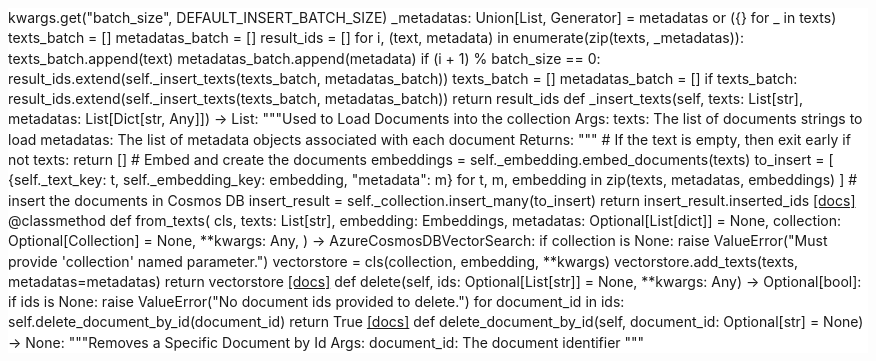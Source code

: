 kwargs.get("batch_size", DEFAULT_INSERT_BATCH_SIZE)             _metadatas: Union[List, Generator] = metadatas or ({} for _ in texts)             texts_batch = []             metadatas_batch = []             result_ids = []             for i, (text, metadata) in enumerate(zip(texts, _metadatas)):                 texts_batch.append(text)                 metadatas_batch.append(metadata)                 if (i + 1) % batch_size == 0:                     result_ids.extend(self._insert_texts(texts_batch, metadatas_batch))                     texts_batch = []                     metadatas_batch = []             if texts_batch:                 result_ids.extend(self._insert_texts(texts_batch, metadatas_batch))             return result_ids                             def _insert_texts(self, texts: List[str], metadatas: List[Dict[str, Any]]) -> List:             """Used to Load Documents into the collection                  Args:                 texts: The list of documents strings to load                 metadatas: The list of metadata objects associated with each document                  Returns:                  """             # If the text is empty, then exit early             if not texts:                 return []                  # Embed and create the documents             embeddings = self._embedding.embed_documents(texts)             to_insert = [                 {self._text_key: t, self._embedding_key: embedding, "metadata": m}                 for t, m, embedding in zip(texts, metadatas, embeddings)             ]             # insert the documents in Cosmos DB             insert_result = self._collection.insert_many(to_insert)             return insert_result.inserted_ids                         [[docs]](https://python.langchain.com/api_reference/community/vectorstores/langchain_community.vectorstores.azure_cosmos_db.AzureCosmosDBVectorSearch.html#langchain_community.vectorstores.azure_cosmos_db.AzureCosmosDBVectorSearch.from_texts)         @classmethod         def from_texts(             cls,             texts: List[str],             embedding: Embeddings,             metadatas: Optional[List[dict]] = None,             collection: Optional[Collection] = None,             **kwargs: Any,         ) -> AzureCosmosDBVectorSearch:             if collection is None:                 raise ValueError("Must provide 'collection' named parameter.")             vectorstore = cls(collection, embedding, **kwargs)             vectorstore.add_texts(texts, metadatas=metadatas)             return vectorstore                                        [[docs]](https://python.langchain.com/api_reference/community/vectorstores/langchain_community.vectorstores.azure_cosmos_db.AzureCosmosDBVectorSearch.html#langchain_community.vectorstores.azure_cosmos_db.AzureCosmosDBVectorSearch.delete)         def delete(self, ids: Optional[List[str]] = None, **kwargs: Any) -> Optional[bool]:             if ids is None:                 raise ValueError("No document ids provided to delete.")                  for document_id in ids:                 self.delete_document_by_id(document_id)             return True                                        [[docs]](https://python.langchain.com/api_reference/community/vectorstores/langchain_community.vectorstores.azure_cosmos_db.AzureCosmosDBVectorSearch.html#langchain_community.vectorstores.azure_cosmos_db.AzureCosmosDBVectorSearch.delete_document_by_id)         def delete_document_by_id(self, document_id: Optional[str] = None) -> None:             """Removes a Specific Document by Id                  Args:                 document_id: The document identifier             """